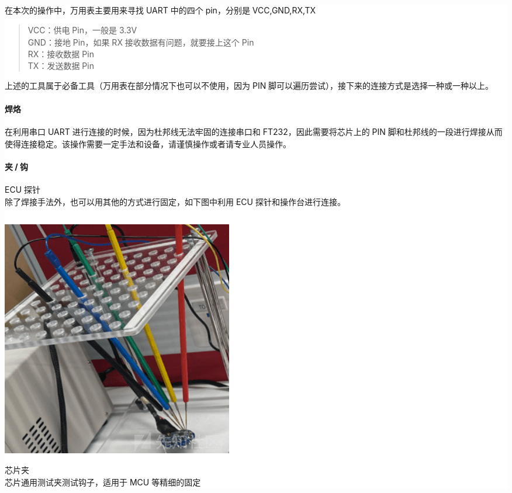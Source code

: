 在本次的操作中，万用表主要用来寻找 UART 中的四个 pin，分别是 VCC,GND,RX,TX

> VCC：供电 Pin，一般是 3.3V  
> GND：接地 Pin，如果 RX 接收数据有问题，就要接上这个 Pin  
> RX：接收数据 Pin  
> TX：发送数据 Pin

上述的工具属于必备工具（万用表在部分情况下也可以不使用，因为 PIN 脚可以遍历尝试），接下来的连接方式是选择一种或一种以上。

#### 焊烙

在利用串口 UART 进行连接的时候，因为杜邦线无法牢固的连接串口和 FT232，因此需要将芯片上的 PIN 脚和杜邦线的一段进行焊接从而使得连接稳定。该操作需要一定手法和设备，请谨慎操作或者请专业人员操作。

#### 夹 / 钩

ECU 探针  
除了焊接手法外，也可以用其他的方式进行固定，如下图中利用 ECU 探针和操作台进行连接。

[![](assets/1710901019-10072c358476d34b17bdeec0417fbcd9.png)](https://xzfile.aliyuncs.com/media/upload/picture/20240229235003-33ceab7a-d71a-1.png)

芯片夹  
芯片通用测试夹测试钩子，适用于 MCU 等精细的固定
